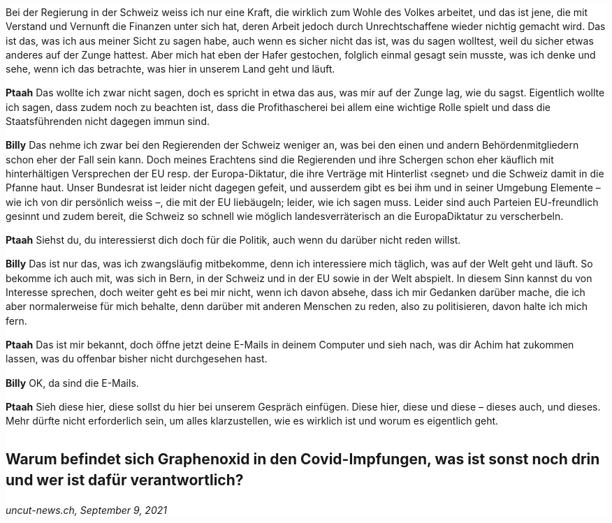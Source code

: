 Bei der Regierung in der Schweiz weiss ich nur eine Kraft, die wirklich zum Wohle des Volkes arbeitet, und das ist jene, die
mit Verstand und Vernunft die Finanzen unter sich hat, deren Arbeit jedoch durch Unrechtschaffene wieder nichtig gemacht
wird. Das ist das, was ich aus meiner Sicht zu sagen habe, auch wenn es sicher nicht das ist, was du sagen wolltest, weil du
sicher etwas anderes auf der Zunge hattest. Aber mich hat eben der Hafer gestochen, folglich einmal gesagt sein musste,
was ich denke und sehe, wenn ich das betrachte, was hier in unserem Land geht und läuft.

**Ptaah** Das wollte ich zwar nicht sagen, doch es spricht in etwa das aus, was mir auf der Zunge lag, wie du sagst. Eigentlich
wollte ich sagen, dass zudem noch zu beachten ist, dass die Profithascherei bei allem eine wichtige Rolle spielt und dass die
Staatsführenden nicht dagegen immun sind.

**Billy** Das nehme ich zwar bei den Regierenden der Schweiz weniger an, was bei den einen und andern Behördenmitgliedern schon eher der Fall sein kann. Doch meines Erachtens sind die Regierenden und ihre Schergen schon eher käuflich
mit hinterhältigen Versprechen der EU resp. der Europa-Diktatur, die ihre Verträge mit Hinterlist ‹segnet› und die Schweiz
damit in die Pfanne haut. Unser Bundesrat ist leider nicht dagegen gefeit, und ausserdem gibt es bei ihm und in seiner
Umgebung Elemente – wie ich von dir persönlich weiss –, die mit der EU liebäugeln; leider, wie ich sagen muss. Leider sind
auch Parteien EU-freundlich gesinnt und zudem bereit, die Schweiz so schnell wie möglich landesverräterisch an die EuropaDiktatur zu verscherbeln.

**Ptaah** Siehst du, du interessierst dich doch für die Politik, auch wenn du darüber nicht reden willst.

**Billy** Das ist nur das, was ich zwangsläufig mitbekomme, denn ich interessiere mich täglich, was auf der Welt geht und
läuft. So bekomme ich auch mit, was sich in Bern, in der Schweiz und in der EU sowie in der Welt abspielt. In diesem Sinn
kannst du von Interesse sprechen, doch weiter geht es bei mir nicht, wenn ich davon absehe, dass ich mir Gedanken darüber
mache, die ich aber normalerweise für mich behalte, denn darüber mit anderen Menschen zu reden, also zu politisieren,
davon halte ich mich fern.

**Ptaah** Das ist mir bekannt, doch öffne jetzt deine E-Mails in deinem Computer und sieh nach, was dir Achim hat zukommen lassen, was du offenbar bisher nicht durchgesehen hast.

**Billy** OK, da sind die E-Mails.

**Ptaah** Sieh diese hier, diese sollst du hier bei unserem Gespräch einfügen. Diese hier, diese und diese – dieses auch, und
dieses. Mehr dürfte nicht erforderlich sein, um alles klarzustellen, wie es wirklich ist und worum es eigentlich geht.

## Warum befindet sich Graphenoxid in den Covid-Impfungen, was ist sonst noch drin und wer ist dafür verantwortlich?
_uncut-news.ch, September 9, 2021_
